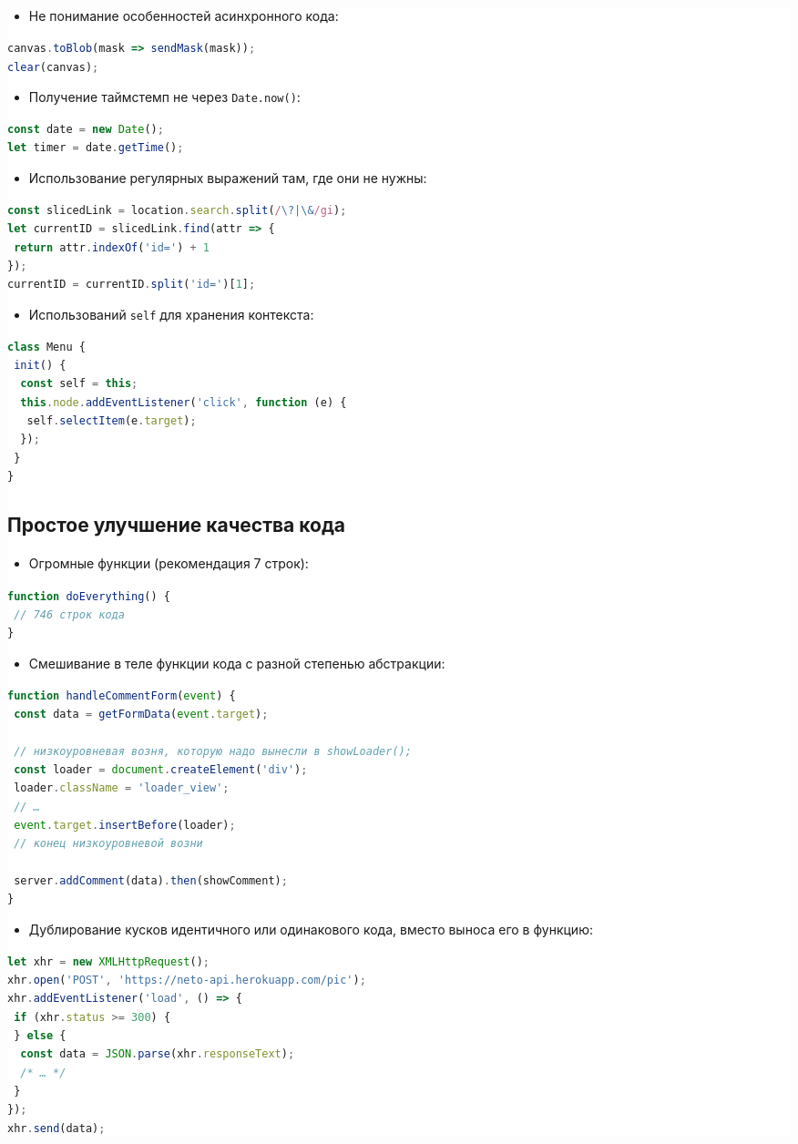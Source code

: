 * Не понимание особенностей асинхронного кода:
```javascript
canvas.toBlob(mask => sendMask(mask));
clear(canvas);
```
* Получение таймстемп не через `Date.now()`:
```javascript
const date = new Date();
let timer = date.getTime();
```
* Использование регулярных выражений там, где они не нужны:
```javascript
const slicedLink = location.search.split(/\?|\&/gi);
let currentID = slicedLink.find(attr => {
 return attr.indexOf('id=') + 1
});
currentID = currentID.split('id=')[1];
```
* Использований `self` для хранения контекста:
```javascript
class Menu {
 init() {
  const self = this;
  this.node.addEventListener('click', function (e) {
   self.selectItem(e.target);
  });
 }
}
```

## Простое улучшение качества кода
* Огромные функции (рекомендация 7 строк):
```javascript
function doEverything() {
 // 746 строк кода
}
```
* Смешивание в теле функции кода с разной степенью абстракции:
```javascript
function handleCommentForm(event) {
 const data = getFormData(event.target);

 // низкоуровневая возня, которую надо вынесли в showLoader();
 const loader = document.createElement('div');
 loader.className = 'loader_view';
 // …
 event.target.insertBefore(loader);
 // конец низкоуровневой возни

 server.addComment(data).then(showComment);
}
```
* Дублирование кусков идентичного или одинакового кода, вместо выноса его в функцию:
```javascript
let xhr = new XMLHttpRequest();
xhr.open('POST', 'https://neto-api.herokuapp.com/pic');
xhr.addEventListener('load', () => { 
 if (xhr.status >= 300) {
 } else {
  const data = JSON.parse(xhr.responseText);
  /* … */ 
 }
});
xhr.send(data);

```